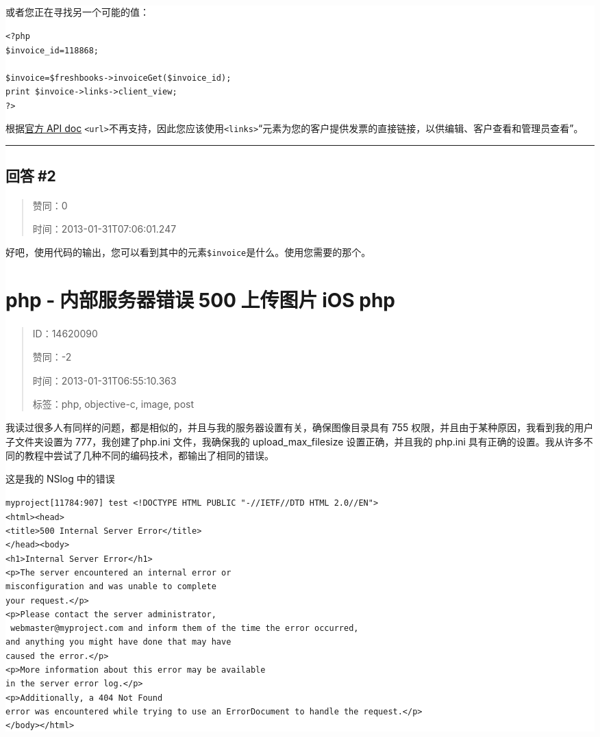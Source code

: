 或者您正在寻找另一个可能的值：

```
<?php
$invoice_id=118868;

$invoice=$freshbooks->invoiceGet($invoice_id);
print $invoice->links->client_view;
?> 
```

根据[官方 API doc](http://developers.freshbooks.com/docs/invoices/) `<url>`不再支持，因此您应该使用`<links>`“元素为您的客户提供发票的直接链接，以供编辑、客户查看和管理员查看”。

* * *

## 回答 #2

> 赞同：0
> 
> 时间：2013-01-31T07:06:01.247

好吧，使用代码的输出，您可以看到其中的元素`$invoice`是什么。使用您需要的那个。

# php - 内部服务器错误 500 上传图片 iOS php

> ID：14620090
> 
> 赞同：-2
> 
> 时间：2013-01-31T06:55:10.363
> 
> 标签：php, objective-c, image, post

我读过很多人有同样的问题，都是相似的，并且与我的服务器设置有关，确保图像目录具有 755 权限，并且由于某种原因，我看到我的用户子文件夹设置为 777，我创建了php.ini 文件，我确保我的 upload_max_filesize 设置正确，并且我的 php.ini 具有正确的设置。我从许多不同的教程中尝试了几种不同的编码技术，都输出了相同的错误。

这是我的 NSlog 中的错误

```
myproject[11784:907] test <!DOCTYPE HTML PUBLIC "-//IETF//DTD HTML 2.0//EN">
<html><head>
<title>500 Internal Server Error</title>
</head><body>
<h1>Internal Server Error</h1>
<p>The server encountered an internal error or
misconfiguration and was unable to complete
your request.</p>
<p>Please contact the server administrator,
 webmaster@myproject.com and inform them of the time the error occurred,
and anything you might have done that may have
caused the error.</p>
<p>More information about this error may be available
in the server error log.</p>
<p>Additionally, a 404 Not Found
error was encountered while trying to use an ErrorDocument to handle the request.</p>
</body></html> 
```
